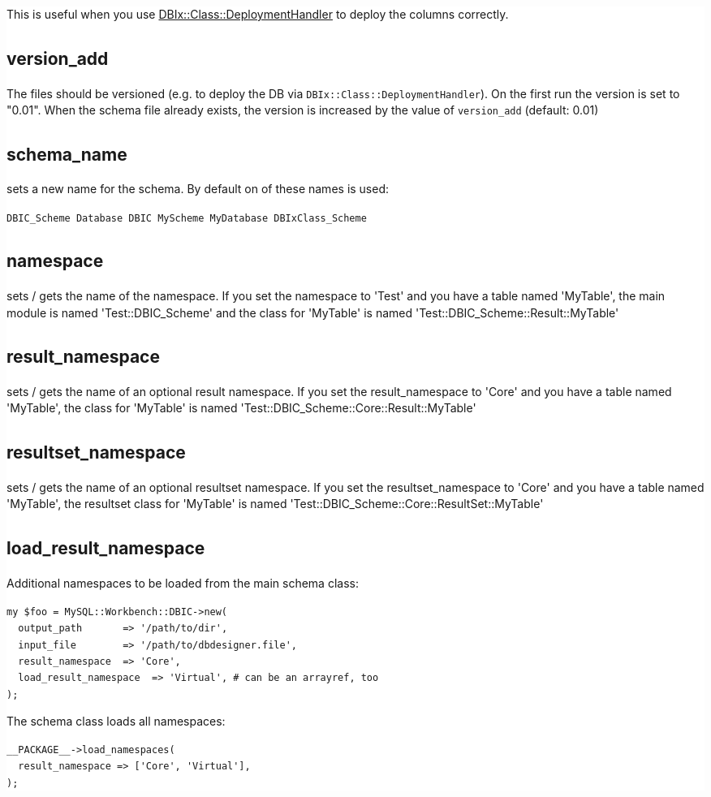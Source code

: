 This is useful when you use [DBIx::Class::DeploymentHandler](https://metacpan.org/pod/DBIx::Class::DeploymentHandler) to deploy the columns
correctly.

## version\_add

The files should be versioned (e.g. to deploy the DB via `DBIx::Class::DeploymentHandler`). On the first run
the version is set to "0.01". When the schema file already exists, the version is increased by the value
of `version_add` (default: 0.01)

## schema\_name

sets a new name for the schema. By default on of these names is used:

    DBIC_Scheme Database DBIC MyScheme MyDatabase DBIxClass_Scheme

## namespace

sets / gets the name of the namespace. If you set the namespace to 'Test' and you
have a table named 'MyTable', the main module is named 'Test::DBIC\_Scheme' and
the class for 'MyTable' is named 'Test::DBIC\_Scheme::Result::MyTable'

## result\_namespace

sets / gets the name of an optional result namespace. If you set the result\_namespace to 'Core' and you
have a table named 'MyTable', the class for 'MyTable' is named 'Test::DBIC\_Scheme::Core::Result::MyTable'

## resultset\_namespace

sets / gets the name of an optional resultset namespace. If you set the resultset\_namespace to 'Core' and you
have a table named 'MyTable', the resultset class for 'MyTable' is named 'Test::DBIC\_Scheme::Core::ResultSet::MyTable'

## load\_result\_namespace

Additional namespaces to be loaded from the main schema class:

    my $foo = MySQL::Workbench::DBIC->new(
      output_path       => '/path/to/dir',
      input_file        => '/path/to/dbdesigner.file',
      result_namespace  => 'Core',
      load_result_namespace  => 'Virtual', # can be an arrayref, too
    );

The schema class loads all namespaces:

    __PACKAGE__->load_namespaces(
      result_namespace => ['Core', 'Virtual'],
    );
